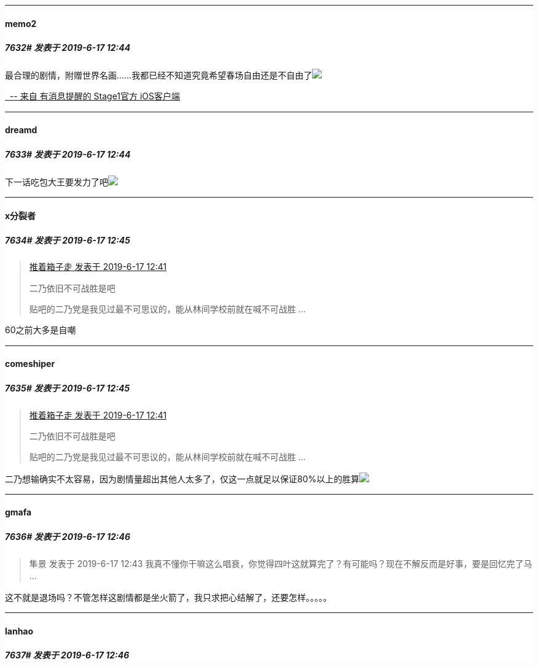 *****

####  memo2  
##### 7632#       发表于 2019-6-17 12:44

最合理的剧情，附赠世界名画……我都已经不知道究竟希望春场自由还是不自由了<img src="https://static.saraba1st.com/image/smiley/face2017/125.png" referrerpolicy="no-referrer">

[  -- 来自 有消息提醒的 Stage1官方 iOS客户端](https://itunes.apple.com/fi/app/saraba1st/id1221237470?mt=8)

*****

####  dreamd  
##### 7633#       发表于 2019-6-17 12:44

下一话吃包大王要发力了吧<img src="https://static.saraba1st.com/image/smiley/face2017/053.png" referrerpolicy="no-referrer">

*****

####  x分裂者  
##### 7634#       发表于 2019-6-17 12:45

<blockquote><a href="httphttps://bbs.saraba1st.com/2b/forum.php?mod=redirect&amp;goto=findpost&amp;pid=44161720&amp;ptid=1831320" target="_blank">推着箱子走 发表于 2019-6-17 12:41</a>

二乃依旧不可战胜是吧

贴吧的二乃党是我见过最不可思议的，能从林间学校前就在喊不可战胜 ...</blockquote>
60之前大多是自嘲

*****

####  comeshiper  
##### 7635#       发表于 2019-6-17 12:45

<blockquote><a href="httphttps://bbs.saraba1st.com/2b/forum.php?mod=redirect&amp;goto=findpost&amp;pid=44161720&amp;ptid=1831320" target="_blank">推着箱子走 发表于 2019-6-17 12:41</a>

二乃依旧不可战胜是吧

贴吧的二乃党是我见过最不可思议的，能从林间学校前就在喊不可战胜 ...</blockquote>
二乃想输确实不太容易，因为剧情量超出其他人太多了，仅这一点就足以保证80%以上的胜算<img src="https://static.saraba1st.com/image/smiley/face2017/005.png" referrerpolicy="no-referrer">

*****

####  gmafa  
##### 7636#       发表于 2019-6-17 12:46

<blockquote>隼景 发表于 2019-6-17 12:43
我真不懂你干嘛这么唱衰，你觉得四叶这就算完了？有可能吗？现在不解反而是好事，要是回忆完了马 ...</blockquote>
这不就是退场吗？不管怎样这剧情都是坐火箭了，我只求把心结解了，还要怎样。。。。。

*****

####  lanhao  
##### 7637#       发表于 2019-6-17 12:46
